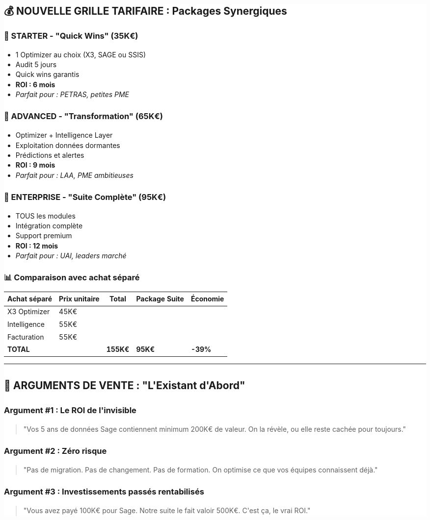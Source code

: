 
## 💰 NOUVELLE GRILLE TARIFAIRE : Packages Synergiques

### 🥉 STARTER - "Quick Wins" (35K€)
- 1 Optimizer au choix (X3, SAGE ou SSIS)
- Audit 5 jours
- Quick wins garantis
- **ROI : 6 mois**
- *Parfait pour : PETRAS, petites PME*

### 🥇 ADVANCED - "Transformation" (65K€)
- Optimizer + Intelligence Layer
- Exploitation données dormantes
- Prédictions et alertes
- **ROI : 9 mois**
- *Parfait pour : LAA, PME ambitieuses*

### 💎 ENTERPRISE - "Suite Complète" (95K€)
- TOUS les modules
- Intégration complète
- Support premium
- **ROI : 12 mois**
- *Parfait pour : UAI, leaders marché*

### 📊 Comparaison avec achat séparé

| Achat séparé | Prix unitaire | Total | Package Suite | Économie |
|--------------|---------------|-------|---------------|----------|
| X3 Optimizer | 45K€ | | | |
| Intelligence | 55K€ | | | |
| Facturation | 55K€ | | | |
| **TOTAL** | | **155K€** | **95K€** | **-39%** |

---

## 🎯 ARGUMENTS DE VENTE : "L'Existant d'Abord"

### Argument #1 : Le ROI de l'invisible
> "Vos 5 ans de données Sage contiennent minimum 200K€ de valeur.
> On la révèle, ou elle reste cachée pour toujours."

### Argument #2 : Zéro risque
> "Pas de migration. Pas de changement. Pas de formation.
> On optimise ce que vos équipes connaissent déjà."

### Argument #3 : Investissements passés rentabilisés
> "Vous avez payé 100K€ pour Sage. 
> Notre suite le fait valoir 500K€.
> C'est ça, le vrai ROI."
